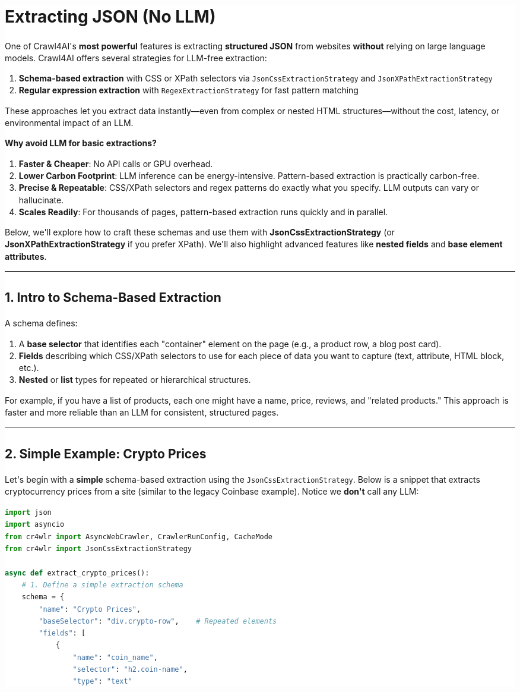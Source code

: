 # Extracting JSON (No LLM)

One of Crawl4AI's **most powerful** features is extracting **structured JSON** from websites **without** relying on large language models. Crawl4AI offers several strategies for LLM-free extraction:

1. **Schema-based extraction** with CSS or XPath selectors via `JsonCssExtractionStrategy` and `JsonXPathExtractionStrategy`
2. **Regular expression extraction** with `RegexExtractionStrategy` for fast pattern matching

These approaches let you extract data instantly—even from complex or nested HTML structures—without the cost, latency, or environmental impact of an LLM.

**Why avoid LLM for basic extractions?**

1. **Faster & Cheaper**: No API calls or GPU overhead.  
2. **Lower Carbon Footprint**: LLM inference can be energy-intensive. Pattern-based extraction is practically carbon-free.  
3. **Precise & Repeatable**: CSS/XPath selectors and regex patterns do exactly what you specify. LLM outputs can vary or hallucinate.  
4. **Scales Readily**: For thousands of pages, pattern-based extraction runs quickly and in parallel.

Below, we'll explore how to craft these schemas and use them with **JsonCssExtractionStrategy** (or **JsonXPathExtractionStrategy** if you prefer XPath). We'll also highlight advanced features like **nested fields** and **base element attributes**.

---

## 1. Intro to Schema-Based Extraction

A schema defines:

1. A **base selector** that identifies each "container" element on the page (e.g., a product row, a blog post card).  
2. **Fields** describing which CSS/XPath selectors to use for each piece of data you want to capture (text, attribute, HTML block, etc.).  
3. **Nested** or **list** types for repeated or hierarchical structures.  

For example, if you have a list of products, each one might have a name, price, reviews, and "related products." This approach is faster and more reliable than an LLM for consistent, structured pages.

---

## 2. Simple Example: Crypto Prices

Let's begin with a **simple** schema-based extraction using the `JsonCssExtractionStrategy`. Below is a snippet that extracts cryptocurrency prices from a site (similar to the legacy Coinbase example). Notice we **don't** call any LLM:

```python
import json
import asyncio
from cr4wlr import AsyncWebCrawler, CrawlerRunConfig, CacheMode
from cr4wlr import JsonCssExtractionStrategy

async def extract_crypto_prices():
    # 1. Define a simple extraction schema
    schema = {
        "name": "Crypto Prices",
        "baseSelector": "div.crypto-row",    # Repeated elements
        "fields": [
            {
                "name": "coin_name",
                "selector": "h2.coin-name",
                "type": "text"
```